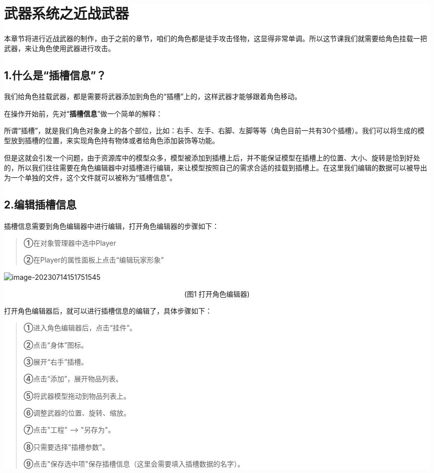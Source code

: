 # 武器系统之近战武器

本章节将进行近战武器的制作，由于之前的章节，咱们的角色都是徒手攻击怪物，这显得非常单调。所以这节课我们就需要给角色挂载一把武器，来让角色使用武器进行攻击。

<iframe sandbox="allow-scripts allow-downloads allow-same-origin allow-popups allow-presentation allow-forms" frameborder="0" draggable="false" allowfullscreen="" allow="encrypted-media;" referrerpolicy="" aha-samesite="" class="iframe-loaded" src="https://player.bilibili.com/player.html?aid=743808713&bvid=BV1Sk4y1G7bC&cid=1208132798&page=9" style="border-radius: 7px; width: 100%; height: 360px;"></iframe>

## 1.什么是“插槽信息”？

我们给角色挂载武器，都是需要将武器添加到角色的“插槽”上的，这样武器才能够跟着角色移动。

在操作开始前，先对“**插槽信息**”做一个简单的解释：

所谓“插槽”，就是我们角色对象身上的各个部位，比如：右手、左手、右脚、左脚等等（角色目前一共有30个插槽）。我们可以将生成的模型放到插槽的位置，来实现角色持有物体或者给角色添加装饰等功能。

但是这就会引发一个问题，由于资源库中的模型众多，模型被添加到插槽上后，并不能保证模型在插槽上的位置、大小、旋转是恰到好处的，所以我们往往需要在角色编辑器中对插槽进行编辑，来让模型按照自己的需求合适的挂载到插槽上。在这里我们编辑的数据可以被导出为一个单独的文件，这个文件就可以被称为“插槽信息”。

## 2.编辑插槽信息

插槽信息需要到角色编辑器中进行编辑，打开角色编辑器的步骤如下：

> **①**在对象管理器中选中Player
>
> **②**在Player的属性面板上点击“编辑玩家形象”

![image-20230714151751545](https://arkimg.ark.online/image-20230714151751545.png)

<center>(图1 打开角色编辑器)</center>

打开角色编辑器后，就可以进行插槽信息的编辑了，具体步骤如下：

> **①**进入角色编辑器后，点击“挂件”。
>
> **②**点击“身体”图标。
>
> **③**展开“右手”插槽。
>
> **④**点击“添加”，展开物品列表。
>
> **⑤**将武器模型拖动到物品列表上。
>
> **⑥**调整武器的位置、旋转、缩放。
>
> **⑦**点击"工程" --> "另存为"。
>
> **⑧**只需要选择"插槽参数"。
>
> **⑨**点击"保存选中项"保存插槽信息（这里会需要填入插槽数据的名字）。
